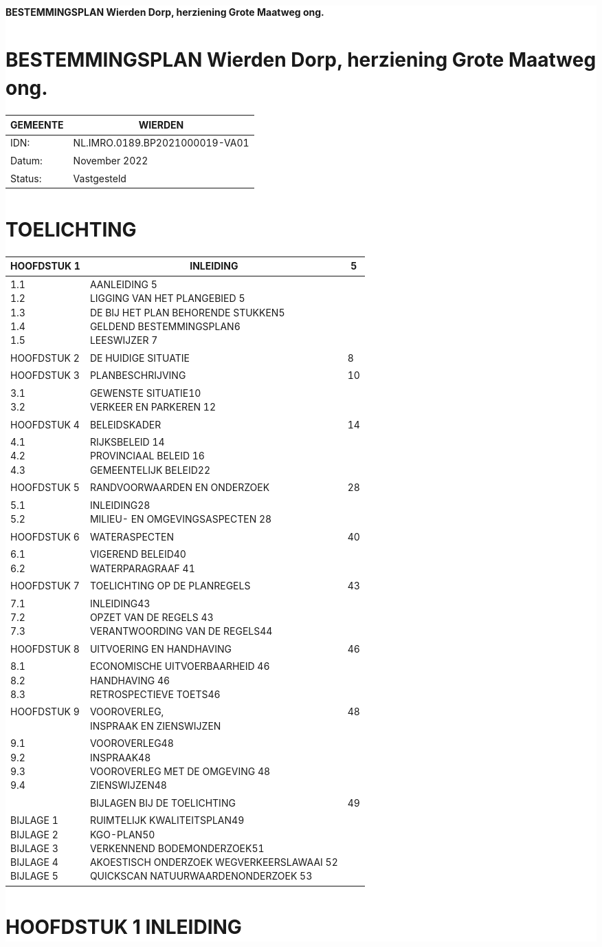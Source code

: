 **BESTEMMINGSPLAN Wierden Dorp, herziening Grote Maatweg ong.**

# **BESTEMMINGSPLAN Wierden Dorp, herziening Grote Maatweg ong.**

| GEMEENTE | WIERDEN                        |
|----------|--------------------------------|
| IDN:     | NL.IMRO.0189.BP2021000019-VA01 |
| Datum:   | November 2022                  |
| Status:  | Vastgesteld                    |

# **TOELICHTING**

| HOOFDSTUK 1                                                   | INLEIDING<br>                                                                                                                                                | 5  |
|---------------------------------------------------------------|--------------------------------------------------------------------------------------------------------------------------------------------------------------|----|
| 1.1<br>1.2<br>1.3<br>1.4<br>1.5                               | AANLEIDING 5<br>LIGGING VAN HET PLANGEBIED 5<br>DE BIJ HET PLAN BEHORENDE STUKKEN5<br>GELDEND BESTEMMINGSPLAN6<br>LEESWIJZER 7                               |    |
| HOOFDSTUK 2                                                   | DE HUIDIGE SITUATIE<br>                                                                                                                                      | 8  |
| HOOFDSTUK 3                                                   | PLANBESCHRIJVING<br>                                                                                                                                         | 10 |
| 3.1<br>3.2                                                    | GEWENSTE SITUATIE10<br>VERKEER EN PARKEREN 12                                                                                                                |    |
| HOOFDSTUK 4                                                   | BELEIDSKADER<br>                                                                                                                                             | 14 |
| 4.1<br>4.2<br>4.3                                             | RIJKSBELEID 14<br>PROVINCIAAL BELEID 16<br>GEMEENTELIJK BELEID22                                                                                             |    |
| HOOFDSTUK 5                                                   | RANDVOORWAARDEN EN ONDERZOEK                                                                                                                                 | 28 |
| 5.1<br>5.2                                                    | INLEIDING28<br>MILIEU- EN OMGEVINGSASPECTEN 28                                                                                                               |    |
| HOOFDSTUK 6                                                   | WATERASPECTEN                                                                                                                                                | 40 |
| 6.1<br>6.2                                                    | VIGEREND BELEID40<br>WATERPARAGRAAF 41                                                                                                                       |    |
| HOOFDSTUK 7                                                   | TOELICHTING OP DE PLANREGELS                                                                                                                                 | 43 |
| 7.1<br>7.2<br>7.3                                             | INLEIDING43<br>OPZET VAN DE REGELS 43<br>VERANTWOORDING VAN DE REGELS44                                                                                      |    |
| HOOFDSTUK 8                                                   | UITVOERING EN HANDHAVING                                                                                                                                     | 46 |
| 8.1<br>8.2<br>8.3                                             | ECONOMISCHE UITVOERBAARHEID 46<br>HANDHAVING 46<br>RETROSPECTIEVE TOETS46                                                                                    |    |
| HOOFDSTUK 9                                                   | VOOROVERLEG,<br>INSPRAAK EN ZIENSWIJZEN                                                                                                                      | 48 |
| 9.1<br>9.2<br>9.3<br>9.4                                      | VOOROVERLEG48<br>INSPRAAK48<br>VOOROVERLEG MET DE OMGEVING 48<br>ZIENSWIJZEN48                                                                               |    |
|                                                               | BIJLAGEN BIJ DE TOELICHTING                                                                                                                                  | 49 |
| BIJLAGE 1<br>BIJLAGE 2<br>BIJLAGE 3<br>BIJLAGE 4<br>BIJLAGE 5 | RUIMTELIJK KWALITEITSPLAN49<br>KGO-PLAN50<br>VERKENNEND BODEMONDERZOEK51<br>AKOESTISCH ONDERZOEK WEGVERKEERSLAWAAI 52<br>QUICKSCAN NATUURWAARDENONDERZOEK 53 |    |

# <span id="page-4-1"></span><span id="page-4-0"></span>**HOOFDSTUK 1 INLEIDING**
